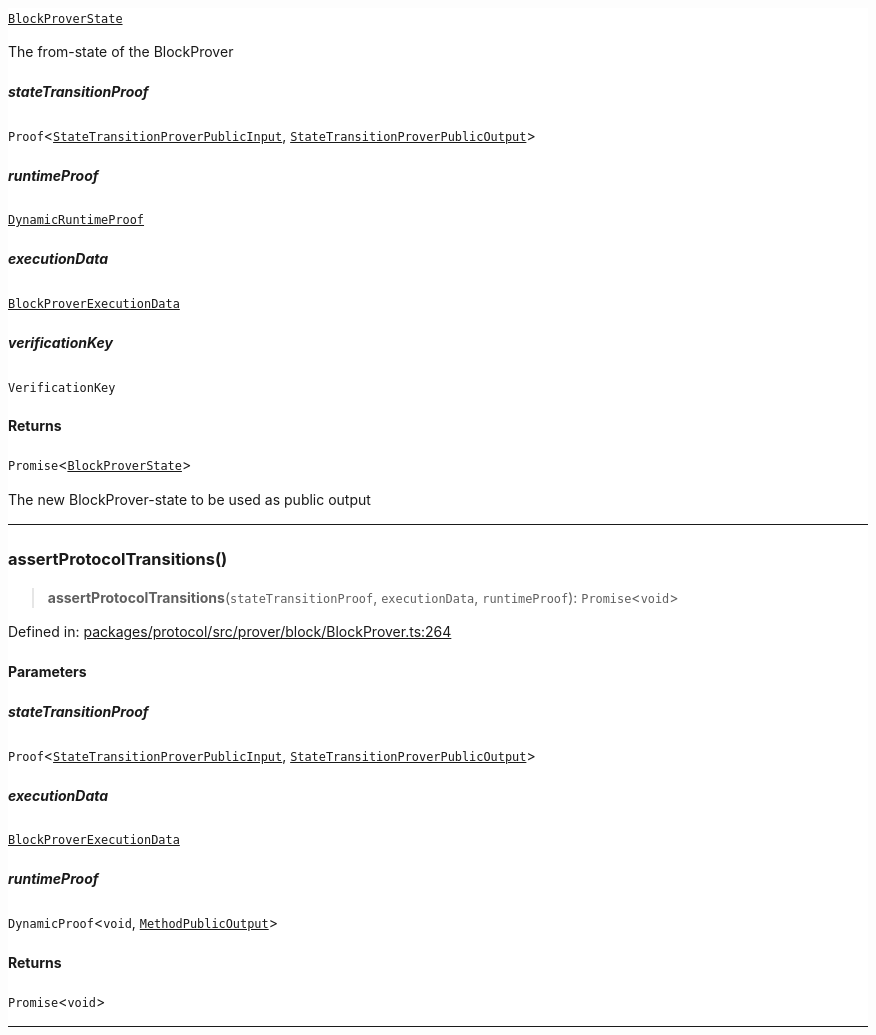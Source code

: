 [`BlockProverState`](../interfaces/BlockProverState.md)

The from-state of the BlockProver

##### stateTransitionProof

`Proof`\<[`StateTransitionProverPublicInput`](StateTransitionProverPublicInput.md), [`StateTransitionProverPublicOutput`](StateTransitionProverPublicOutput.md)\>

##### runtimeProof

[`DynamicRuntimeProof`](DynamicRuntimeProof.md)

##### executionData

[`BlockProverExecutionData`](BlockProverExecutionData.md)

##### verificationKey

`VerificationKey`

#### Returns

`Promise`\<[`BlockProverState`](../interfaces/BlockProverState.md)\>

The new BlockProver-state to be used as public output

***

### assertProtocolTransitions()

> **assertProtocolTransitions**(`stateTransitionProof`, `executionData`, `runtimeProof`): `Promise`\<`void`\>

Defined in: [packages/protocol/src/prover/block/BlockProver.ts:264](https://github.com/proto-kit/framework/blob/4d6b3b6da51b3edee0fbf25ce72c1f59ec61e891/packages/protocol/src/prover/block/BlockProver.ts#L264)

#### Parameters

##### stateTransitionProof

`Proof`\<[`StateTransitionProverPublicInput`](StateTransitionProverPublicInput.md), [`StateTransitionProverPublicOutput`](StateTransitionProverPublicOutput.md)\>

##### executionData

[`BlockProverExecutionData`](BlockProverExecutionData.md)

##### runtimeProof

`DynamicProof`\<`void`, [`MethodPublicOutput`](MethodPublicOutput.md)\>

#### Returns

`Promise`\<`void`\>

***
